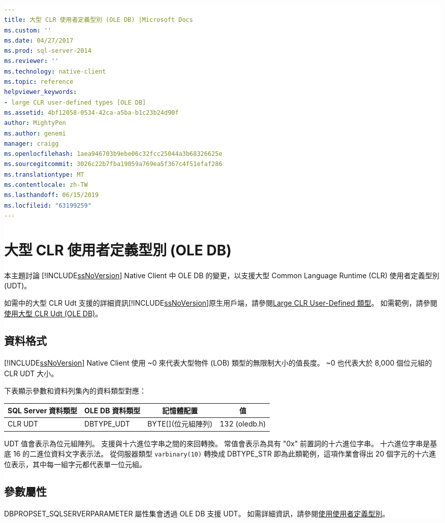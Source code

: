 ```yaml
---
title: 大型 CLR 使用者定義型別 (OLE DB) |Microsoft Docs
ms.custom: ''
ms.date: 04/27/2017
ms.prod: sql-server-2014
ms.reviewer: ''
ms.technology: native-client
ms.topic: reference
helpviewer_keywords:
- large CLR user-defined types [OLE DB]
ms.assetid: 4bf12058-0534-42ca-a5ba-b1c23b24d90f
author: MightyPen
ms.author: genemi
manager: craigg
ms.openlocfilehash: 1aea946703b9ebe06c32fcc25044a3b68326625e
ms.sourcegitcommit: 3026c22b7fba19059a769ea5f367c4f51efaf286
ms.translationtype: MT
ms.contentlocale: zh-TW
ms.lasthandoff: 06/15/2019
ms.locfileid: "63199259"
---
```

# <a name="large-clr-user-defined-types-ole-db"></a>大型 CLR 使用者定義型別 (OLE DB)
  本主題討論 [!INCLUDE[ssNoVersion](../../../includes/ssnoversion-md.md)] Native Client 中 OLE DB 的變更，以支援大型 Common Language Runtime (CLR) 使用者定義型別 (UDT)。  
  
 如需中的大型 CLR Udt 支援的詳細資訊[!INCLUDE[ssNoVersion](../../../includes/ssnoversion-md.md)]原生用戶端，請參閱[Large CLR User-Defined 類型](../../clr-integration-database-objects-user-defined-types/clr-user-defined-types.md)。 如需範例，請參閱[使用大型 CLR Udt &#40;OLE DB&#41;](../../native-client-ole-db-how-to/use-large-clr-udts-ole-db.md)。  
  
## <a name="data-format"></a>資料格式  
 [!INCLUDE[ssNoVersion](../../../includes/ssnoversion-md.md)] Native Client 使用 ~0 來代表大型物件 (LOB) 類型的無限制大小的值長度。 ~0 也代表大於 8,000 個位元組的 CLR UDT 大小。  
  
 下表顯示參數和資料列集內的資料類型對應：  
  
|SQL Server 資料類型|OLE DB 資料類型|記憶體配置|值|  
|--------------------------|----------------------|-------------------|-----------|  
|CLR UDT|DBTYPE_UDT|BYTE[](位元組陣列\)|132 (oledb.h)|  
  
 UDT 值會表示為位元組陣列。 支援與十六進位字串之間的來回轉換。 常值會表示為具有 "0x" 前置詞的十六進位字串。 十六進位字串是基底 16 的二進位資料文字表示法。 從伺服器類型 `varbinary(10)` 轉換成 DBTYPE_STR 即為此類範例，這項作業會得出 20 個字元的十六進位表示，其中每一組字元都代表單一位元組。  
  
## <a name="parameter-properties"></a>參數屬性  
 DBPROPSET_SQLSERVERPARAMETER 屬性集會透過 OLE DB 支援 UDT。 如需詳細資訊，請參閱[使用使用者定義型別](../features/using-user-defined-types.md)。  
  